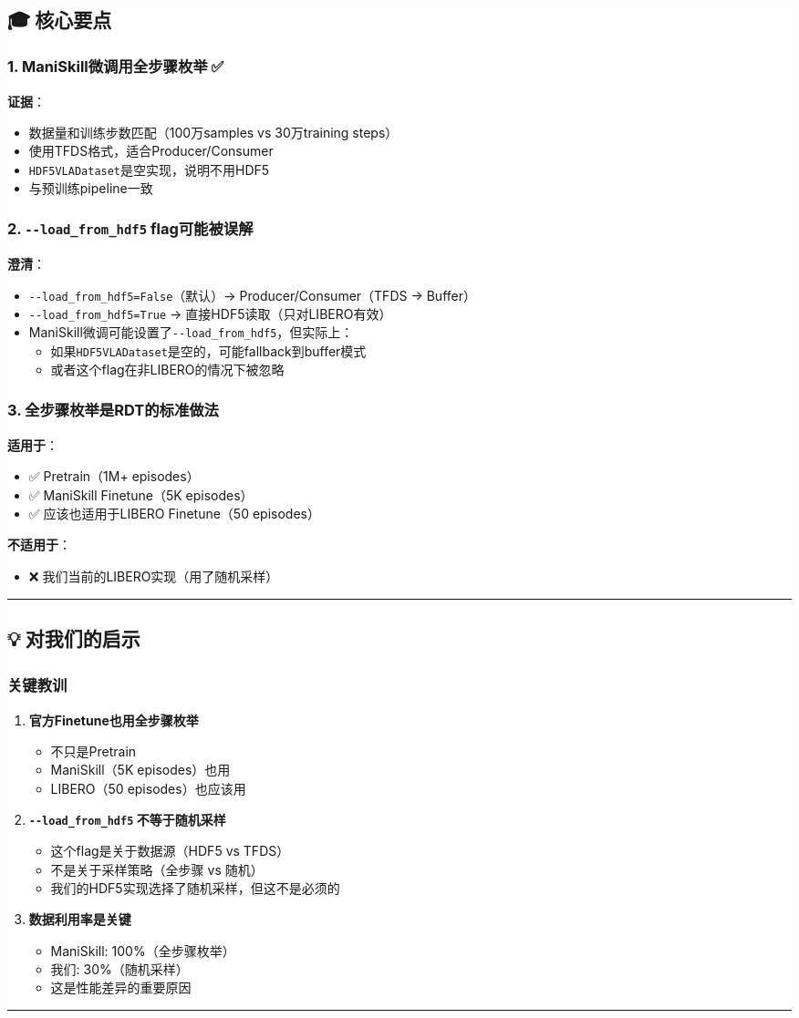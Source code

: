 ## 🎓 核心要点

### 1. ManiSkill微调用全步骤枚举 ✅

**证据**：
- 数据量和训练步数匹配（100万samples vs 30万training steps）
- 使用TFDS格式，适合Producer/Consumer
- `HDF5VLADataset`是空实现，说明不用HDF5
- 与预训练pipeline一致

### 2. `--load_from_hdf5` flag可能被误解

**澄清**：
- `--load_from_hdf5=False`（默认）→ Producer/Consumer（TFDS → Buffer）
- `--load_from_hdf5=True` → 直接HDF5读取（只对LIBERO有效）
- ManiSkill微调可能设置了`--load_from_hdf5`，但实际上：
  - 如果`HDF5VLADataset`是空的，可能fallback到buffer模式
  - 或者这个flag在非LIBERO的情况下被忽略

### 3. 全步骤枚举是RDT的标准做法

**适用于**：
- ✅ Pretrain（1M+ episodes）
- ✅ ManiSkill Finetune（5K episodes）
- ✅ 应该也适用于LIBERO Finetune（50 episodes）

**不适用于**：
- ❌ 我们当前的LIBERO实现（用了随机采样）

---

## 💡 对我们的启示

### 关键教训

1. **官方Finetune也用全步骤枚举**
   - 不只是Pretrain
   - ManiSkill（5K episodes）也用
   - LIBERO（50 episodes）也应该用

2. **`--load_from_hdf5` 不等于随机采样**
   - 这个flag是关于数据源（HDF5 vs TFDS）
   - 不是关于采样策略（全步骤 vs 随机）
   - 我们的HDF5实现选择了随机采样，但这不是必须的

3. **数据利用率是关键**
   - ManiSkill: 100%（全步骤枚举）
   - 我们: 30%（随机采样）
   - 这是性能差异的重要原因

---
